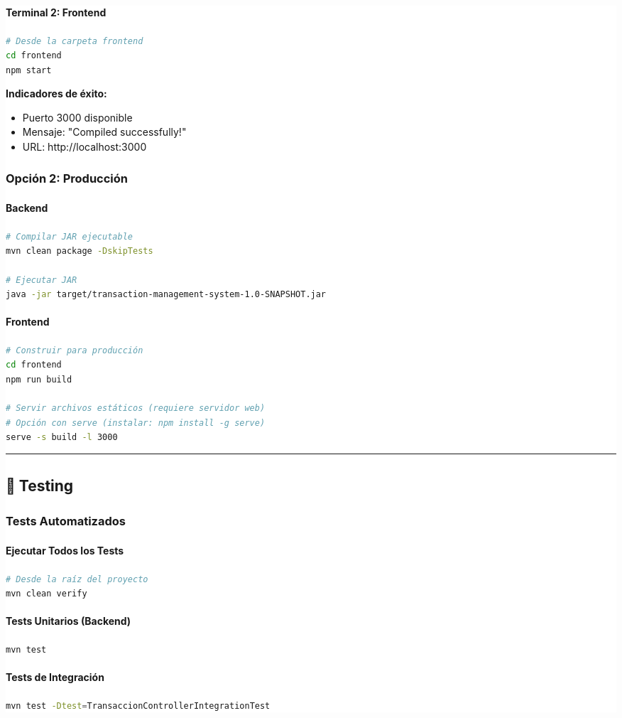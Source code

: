 #### Terminal 2: Frontend
```bash
# Desde la carpeta frontend
cd frontend
npm start
```

**Indicadores de éxito:**
- Puerto 3000 disponible
- Mensaje: "Compiled successfully!"
- URL: http://localhost:3000

### Opción 2: Producción

#### Backend
```bash
# Compilar JAR ejecutable
mvn clean package -DskipTests

# Ejecutar JAR
java -jar target/transaction-management-system-1.0-SNAPSHOT.jar
```

#### Frontend
```bash
# Construir para producción
cd frontend
npm run build

# Servir archivos estáticos (requiere servidor web)
# Opción con serve (instalar: npm install -g serve)
serve -s build -l 3000
```

---

## 🧪 Testing

### Tests Automatizados

#### Ejecutar Todos los Tests
```bash
# Desde la raíz del proyecto
mvn clean verify
```

#### Tests Unitarios (Backend)
```bash
mvn test
```

#### Tests de Integración
```bash
mvn test -Dtest=TransaccionControllerIntegrationTest
```

